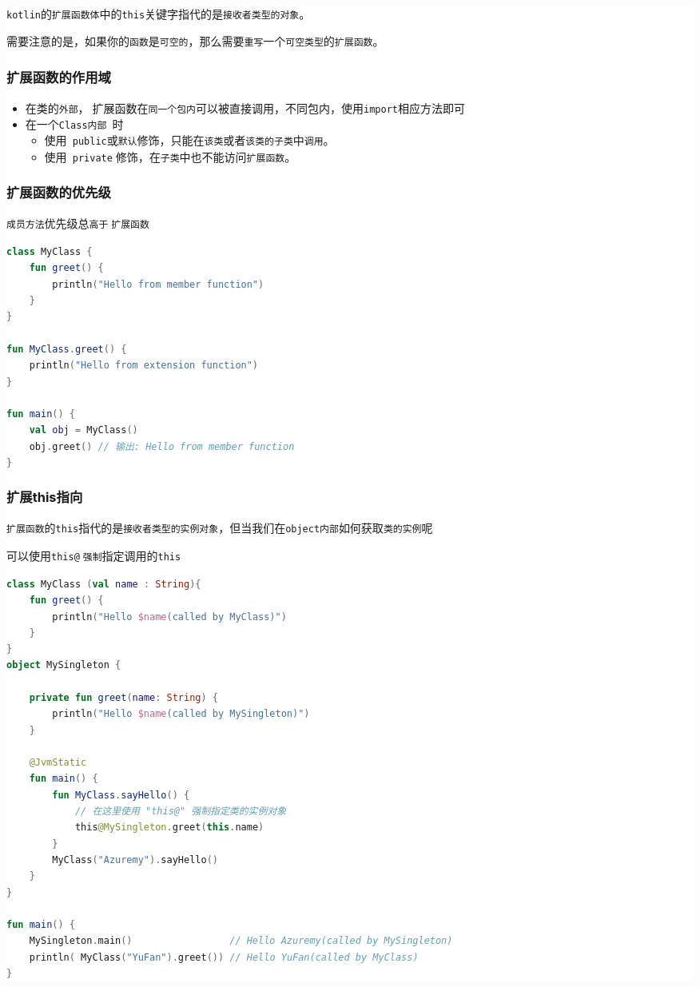 `kotlin`的`扩展函数体`中的`this`关键字指代的是`接收者类型的对象`。

需要注意的是，如果你的`函数`是`可空的`，那么需要`重写`一个`可空类型`的`扩展函数`。

### 扩展函数的作用域

- 在类的`外部`， 扩展函数在`同一个包内`可以被直接调用，不同包内，使用`import`相应方法即可
- 在一个`Class内部 `时
  - 使用` public`或`默认`修饰，只能在`该类`或者`该类的子类`中`调用`。 
  - 使用` private` 修饰，在`子类`中也不能访问`扩展函数`。

### 扩展函数的优先级

`成员方法`优先级总`高于` `扩展函数`

```kotlin
class MyClass {
    fun greet() {
        println("Hello from member function")
    }
}

fun MyClass.greet() {
    println("Hello from extension function")
}

fun main() {
    val obj = MyClass()
    obj.greet() // 输出: Hello from member function
}
```

### 扩展this指向

`扩展函数`的`this`指代的是`接收者类型的实例对象`，但当我们在`object内部`如何获取`类的实例`呢

可以使用`this@` `强制`指定调用的`this`

```kotlin
class MyClass (val name : String){
    fun greet() {
        println("Hello $name(called by MyClass)")
    }
}
object MySingleton {

    private fun greet(name: String) {
        println("Hello $name(called by MySingleton)")
    }

    @JvmStatic
    fun main() {
        fun MyClass.sayHello() {
            // 在这里使用 "this@" 强制指定类的实例对象
            this@MySingleton.greet(this.name)
        }
        MyClass("Azuremy").sayHello()
    }
}

fun main() {
    MySingleton.main()                 // Hello Azuremy(called by MySingleton)
    println( MyClass("YuFan").greet()) // Hello YuFan(called by MyClass)
}
```
